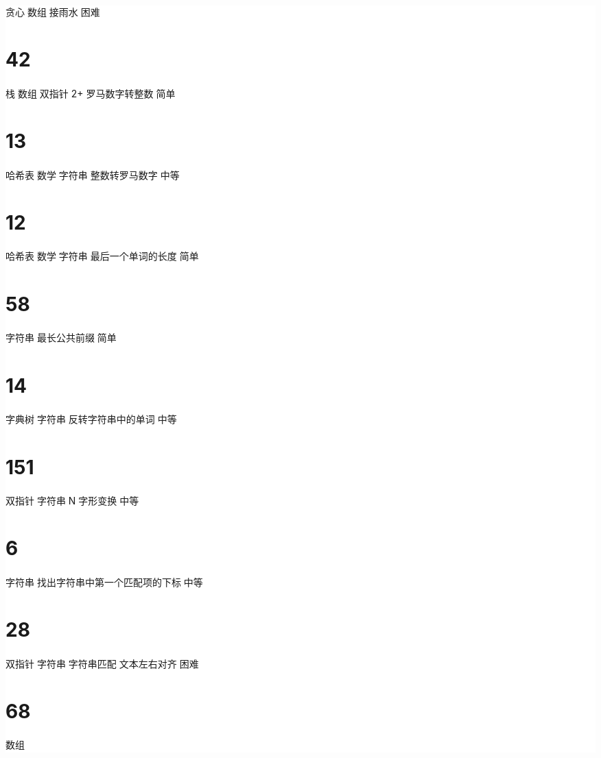 贪心
数组
接雨水
困难
# 42
栈
数组
双指针
2+
罗马数字转整数
简单
# 13
哈希表
数学
字符串
整数转罗马数字
中等
# 12
哈希表
数学
字符串
最后一个单词的长度
简单
# 58
字符串
最长公共前缀
简单
# 14
字典树
字符串
反转字符串中的单词
中等
# 151
双指针
字符串
N 字形变换
中等
# 6
字符串
找出字符串中第一个匹配项的下标
中等
# 28
双指针
字符串
字符串匹配
文本左右对齐
困难
# 68
数组